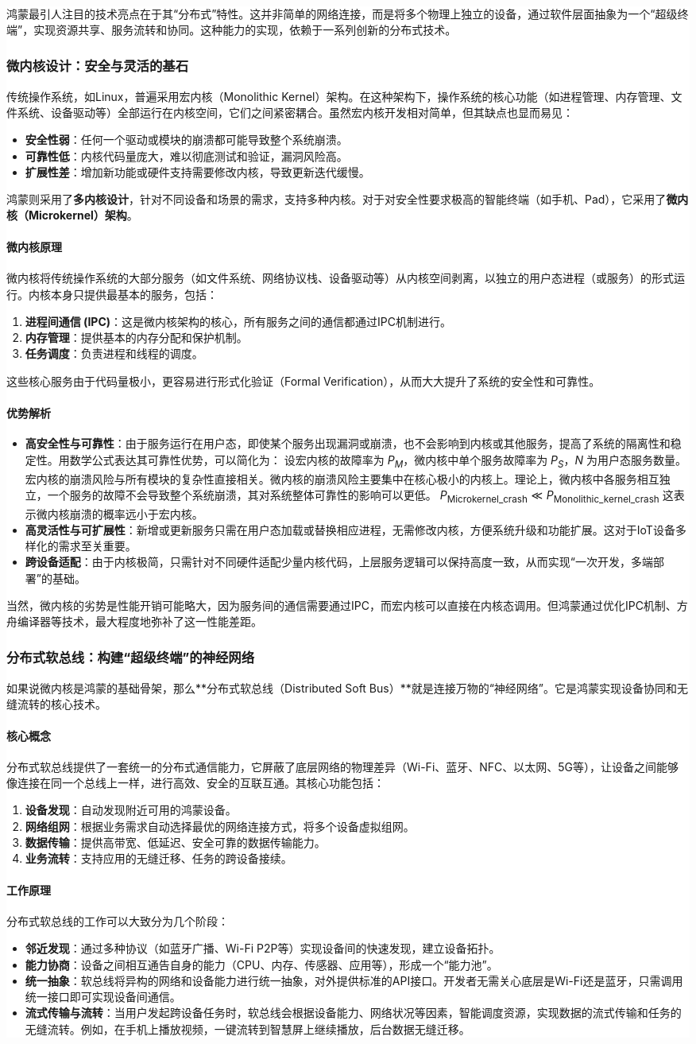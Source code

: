 鸿蒙最引人注目的技术亮点在于其“分布式”特性。这并非简单的网络连接，而是将多个物理上独立的设备，通过软件层面抽象为一个“超级终端”，实现资源共享、服务流转和协同。这种能力的实现，依赖于一系列创新的分布式技术。

### 微内核设计：安全与灵活的基石

传统操作系统，如Linux，普遍采用宏内核（Monolithic Kernel）架构。在这种架构下，操作系统的核心功能（如进程管理、内存管理、文件系统、设备驱动等）全部运行在内核空间，它们之间紧密耦合。虽然宏内核开发相对简单，但其缺点也显而易见：

*   **安全性弱**：任何一个驱动或模块的崩溃都可能导致整个系统崩溃。
*   **可靠性低**：内核代码量庞大，难以彻底测试和验证，漏洞风险高。
*   **扩展性差**：增加新功能或硬件支持需要修改内核，导致更新迭代缓慢。

鸿蒙则采用了**多内核设计**，针对不同设备和场景的需求，支持多种内核。对于对安全性要求极高的智能终端（如手机、Pad），它采用了**微内核（Microkernel）架构**。

#### 微内核原理

微内核将传统操作系统的大部分服务（如文件系统、网络协议栈、设备驱动等）从内核空间剥离，以独立的用户态进程（或服务）的形式运行。内核本身只提供最基本的服务，包括：

1.  **进程间通信 (IPC)**：这是微内核架构的核心，所有服务之间的通信都通过IPC机制进行。
2.  **内存管理**：提供基本的内存分配和保护机制。
3.  **任务调度**：负责进程和线程的调度。

这些核心服务由于代码量极小，更容易进行形式化验证（Formal Verification），从而大大提升了系统的安全性和可靠性。

#### 优势解析

*   **高安全性与可靠性**：由于服务运行在用户态，即使某个服务出现漏洞或崩溃，也不会影响到内核或其他服务，提高了系统的隔离性和稳定性。用数学公式表达其可靠性优势，可以简化为：
    设宏内核的故障率为 $P_M$，微内核中单个服务故障率为 $P_S$，$N$ 为用户态服务数量。宏内核的崩溃风险与所有模块的复杂性直接相关。微内核的崩溃风险主要集中在核心极小的内核上。理论上，微内核中各服务相互独立，一个服务的故障不会导致整个系统崩溃，其对系统整体可靠性的影响可以更低。
    $P_{\text{Microkernel_crash}} \ll P_{\text{Monolithic_kernel_crash}}$
    这表示微内核崩溃的概率远小于宏内核。
*   **高灵活性与可扩展性**：新增或更新服务只需在用户态加载或替换相应进程，无需修改内核，方便系统升级和功能扩展。这对于IoT设备多样化的需求至关重要。
*   **跨设备适配**：由于内核极简，只需针对不同硬件适配少量内核代码，上层服务逻辑可以保持高度一致，从而实现“一次开发，多端部署”的基础。

当然，微内核的劣势是性能开销可能略大，因为服务间的通信需要通过IPC，而宏内核可以直接在内核态调用。但鸿蒙通过优化IPC机制、方舟编译器等技术，最大程度地弥补了这一性能差距。

### 分布式软总线：构建“超级终端”的神经网络

如果说微内核是鸿蒙的基础骨架，那么**分布式软总线（Distributed Soft Bus）**就是连接万物的“神经网络”。它是鸿蒙实现设备协同和无缝流转的核心技术。

#### 核心概念

分布式软总线提供了一套统一的分布式通信能力，它屏蔽了底层网络的物理差异（Wi-Fi、蓝牙、NFC、以太网、5G等），让设备之间能够像连接在同一个总线上一样，进行高效、安全的互联互通。其核心功能包括：

1.  **设备发现**：自动发现附近可用的鸿蒙设备。
2.  **网络组网**：根据业务需求自动选择最优的网络连接方式，将多个设备虚拟组网。
3.  **数据传输**：提供高带宽、低延迟、安全可靠的数据传输能力。
4.  **业务流转**：支持应用的无缝迁移、任务的跨设备接续。

#### 工作原理

分布式软总线的工作可以大致分为几个阶段：

*   **邻近发现**：通过多种协议（如蓝牙广播、Wi-Fi P2P等）实现设备间的快速发现，建立设备拓扑。
*   **能力协商**：设备之间相互通告自身的能力（CPU、内存、传感器、应用等），形成一个“能力池”。
*   **统一抽象**：软总线将异构的网络和设备能力进行统一抽象，对外提供标准的API接口。开发者无需关心底层是Wi-Fi还是蓝牙，只需调用统一接口即可实现设备间通信。
*   **流式传输与流转**：当用户发起跨设备任务时，软总线会根据设备能力、网络状况等因素，智能调度资源，实现数据的流式传输和任务的无缝流转。例如，在手机上播放视频，一键流转到智慧屏上继续播放，后台数据无缝迁移。

